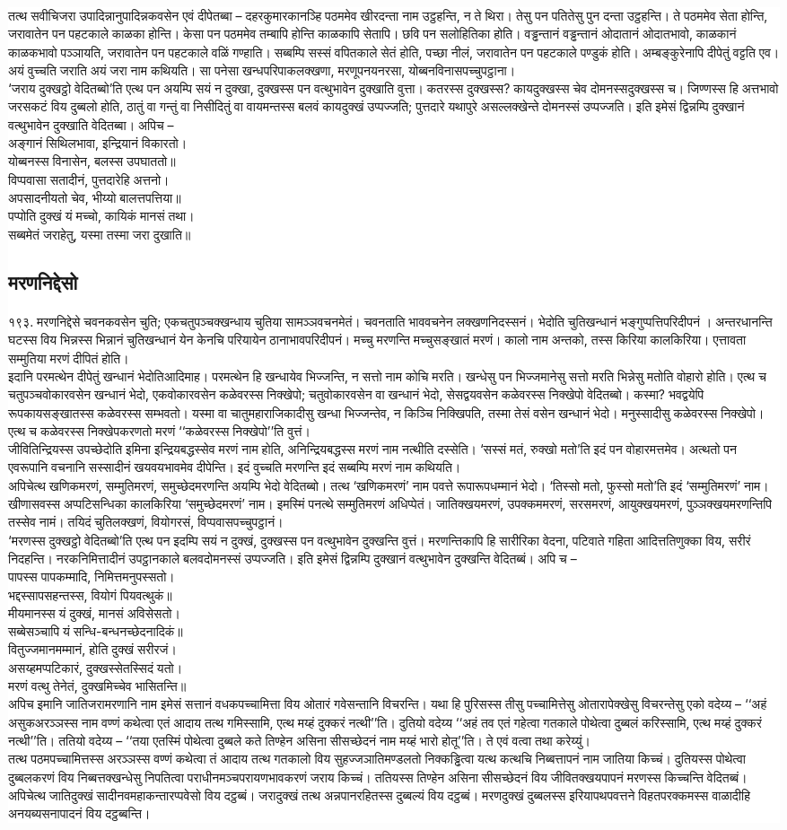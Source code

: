 तत्थ सवीचिजरा उपादिन्नानुपादिन्नकवसेन एवं दीपेतब्बा – दहरकुमारकानञ्हि पठममेव खीरदन्ता नाम उट्ठहन्ति, न ते थिरा। तेसु पन पतितेसु पुन दन्ता उट्ठहन्ति। ते पठममेव सेता होन्ति, जरावातेन पन पहटकाले काळका होन्ति। केसा पन पठममेव तम्बापि होन्ति काळकापि सेतापि। छवि पन सलोहितिका होति। वड्ढन्तानं वड्ढन्तानं ओदातानं ओदातभावो, काळकानं काळकभावो पञ्ञायति, जरावातेन पन पहटकाले वळिं गण्हाति। सब्बम्पि सस्सं वपितकाले सेतं होति, पच्छा नीलं, जरावातेन पन पहटकाले पण्डुकं होति। अम्बङ्कुरेनापि दीपेतुं वट्टति एव। अयं वुच्चति जराति अयं जरा नाम कथियति। सा पनेसा खन्धपरिपाकलक्खणा, मरणूपनयनरसा, योब्बनविनासपच्चुपट्ठाना।  
‘जराय दुक्खट्ठो वेदितब्बो’ति एत्थ पन अयम्पि सयं न दुक्खा, दुक्खस्स पन वत्थुभावेन दुक्खाति वुत्ता। कतरस्स दुक्खस्स? कायदुक्खस्स चेव दोमनस्सदुक्खस्स च। जिण्णस्स हि अत्तभावो जरसकटं विय दुब्बलो होति, ठातुं वा गन्तुं वा निसीदितुं वा वायमन्तस्स बलवं कायदुक्खं उप्पज्जति; पुत्तदारे यथापुरे असल्लक्खेन्ते दोमनस्सं उप्पज्जति। इति इमेसं द्विन्नम्पि दुक्खानं वत्थुभावेन दुक्खाति वेदितब्बा। अपिच –  
अङ्गानं सिथिलभावा, इन्द्रियानं विकारतो।  
योब्बनस्स विनासेन, बलस्स उपघाततो॥  
विप्पवासा सतादीनं, पुत्तदारेहि अत्तनो।  
अपसादनीयतो चेव, भीय्यो बालत्तपत्तिया॥  
पप्पोति दुक्खं यं मच्चो, कायिकं मानसं तथा।  
सब्बमेतं जराहेतु, यस्मा तस्मा जरा दुखाति॥  


## मरणनिद्देसो

१९३. मरणनिद्देसे चवनकवसेन चुति; एकचतुपञ्चक्खन्धाय चुतिया सामञ्ञवचनमेतं। चवनताति भाववचनेन लक्खणनिदस्सनं। भेदोति चुतिखन्धानं भङ्गुप्पत्तिपरिदीपनं । अन्तरधानन्ति घटस्स विय भिन्नस्स भिन्नानं चुतिखन्धानं येन केनचि परियायेन ठानाभावपरिदीपनं। मच्चु मरणन्ति मच्चुसङ्खातं मरणं। कालो नाम अन्तको, तस्स किरिया कालकिरिया। एत्तावता सम्मुतिया मरणं दीपितं होति।  
इदानि परमत्थेन दीपेतुं खन्धानं भेदोतिआदिमाह। परमत्थेन हि खन्धायेव भिज्जन्ति, न सत्तो नाम कोचि मरति। खन्धेसु पन भिज्जमानेसु सत्तो मरति भिन्नेसु मतोति वोहारो होति। एत्थ च चतुपञ्चवोकारवसेन खन्धानं भेदो, एकवोकारवसेन कळेवरस्स निक्खेपो; चतुवोकारवसेन वा खन्धानं भेदो, सेसद्वयवसेन कळेवरस्स निक्खेपो वेदितब्बो। कस्मा? भवद्वयेपि रूपकायसङ्खातस्स कळेवरस्स सम्भवतो। यस्मा वा चातुमहाराजिकादीसु खन्धा भिज्जन्तेव, न किञ्चि निक्खिपति, तस्मा तेसं वसेन खन्धानं भेदो। मनुस्सादीसु कळेवरस्स निक्खेपो। एत्थ च कळेवरस्स निक्खेपकरणतो मरणं ‘‘कळेवरस्स निक्खेपो’’ति वुत्तं।  
जीवितिन्द्रियस्स उपच्छेदोति इमिना इन्द्रियबद्धस्सेव मरणं नाम होति, अनिन्द्रियबद्धस्स मरणं नाम नत्थीति दस्सेति। ‘सस्सं मतं, रुक्खो मतो’ति इदं पन वोहारमत्तमेव। अत्थतो पन एवरूपानि वचनानि सस्सादीनं खयवयभावमेव दीपेन्ति। इदं वुच्चति मरणन्ति इदं सब्बम्पि मरणं नाम कथियति।  
अपिचेत्थ खणिकमरणं, सम्मुतिमरणं, समुच्छेदमरणन्ति अयम्पि भेदो वेदितब्बो। तत्थ ‘खणिकमरणं’ नाम पवत्ते रूपारूपधम्मानं भेदो। ‘तिस्सो मतो, फुस्सो मतो’ति इदं ‘सम्मुतिमरणं’ नाम। खीणासवस्स अप्पटिसन्धिका कालकिरिया ‘समुच्छेदमरणं’ नाम। इमस्मिं पनत्थे सम्मुतिमरणं अधिप्पेतं। जातिक्खयमरणं, उपक्कममरणं, सरसमरणं, आयुक्खयमरणं, पुञ्ञक्खयमरणन्तिपि तस्सेव नामं। तयिदं चुतिलक्खणं, वियोगरसं, विप्पवासपच्चुपट्ठानं।  
‘मरणस्स दुक्खट्ठो वेदितब्बो’ति एत्थ पन इदम्पि सयं न दुक्खं, दुक्खस्स पन वत्थुभावेन दुक्खन्ति वुत्तं। मरणन्तिकापि हि सारीरिका वेदना, पटिवाते गहिता आदित्ततिणुक्का विय, सरीरं निदहन्ति। नरकनिमित्तादीनं उपट्ठानकाले बलवदोमनस्सं उप्पज्जति। इति इमेसं द्विन्नम्पि दुक्खानं वत्थुभावेन दुक्खन्ति वेदितब्बं। अपि च –  
पापस्स पापकम्मादि, निमित्तमनुपस्सतो।  
भद्दस्सापसहन्तस्स, वियोगं पियवत्थुकं॥  
मीयमानस्स यं दुक्खं, मानसं अविसेसतो।  
सब्बेसञ्चापि यं सन्धि-बन्धनच्छेदनादिकं॥  
वितुज्जमानमम्मानं, होति दुक्खं सरीरजं।  
असय्हमप्पटिकारं, दुक्खस्सेतस्सिदं यतो।  
मरणं वत्थु तेनेतं, दुक्खमिच्चेव भासितन्ति॥  
अपिच इमानि जातिजरामरणानि नाम इमेसं सत्तानं वधकपच्चामित्ता विय ओतारं गवेसन्तानि विचरन्ति। यथा हि पुरिसस्स तीसु पच्चामित्तेसु ओतारापेक्खेसु विचरन्तेसु एको वदेय्य – ‘‘अहं असुकअरञ्ञस्स नाम वण्णं कथेत्वा एतं आदाय तत्थ गमिस्सामि, एत्थ मय्हं दुक्करं नत्थी’’ति। दुतियो वदेय्य ‘‘अहं तव एतं गहेत्वा गतकाले पोथेत्वा दुब्बलं करिस्सामि, एत्थ मय्हं दुक्करं नत्थी’’ति। ततियो वदेय्य – ‘‘तया एतस्मिं पोथेत्वा दुब्बले कते तिण्हेन असिना सीसच्छेदनं नाम मय्हं भारो होतू’’ति। ते एवं वत्वा तथा करेय्युं।  
तत्थ पठमपच्चामित्तस्स अरञ्ञस्स वण्णं कथेत्वा तं आदाय तत्थ गतकालो विय सुहज्जञातिमण्डलतो निक्कड्ढित्वा यत्थ कत्थचि निब्बत्तापनं नाम जातिया किच्चं। दुतियस्स पोथेत्वा दुब्बलकरणं विय निब्बत्तक्खन्धेसु निपतित्वा पराधीनमञ्चपरायणभावकरणं जराय किच्चं। ततियस्स तिण्हेन असिना सीसच्छेदनं विय जीवितक्खयपापनं मरणस्स किच्चन्ति वेदितब्बं।  
अपिचेत्थ जातिदुक्खं सादीनवमहाकन्तारप्पवेसो विय दट्ठब्बं। जरादुक्खं तत्थ अन्नपानरहितस्स दुब्बल्यं विय दट्ठब्बं। मरणदुक्खं दुब्बलस्स इरियापथपवत्तने विहतपरक्कमस्स वाळादीहि अनयब्यसनापादनं विय दट्ठब्बन्ति।  
